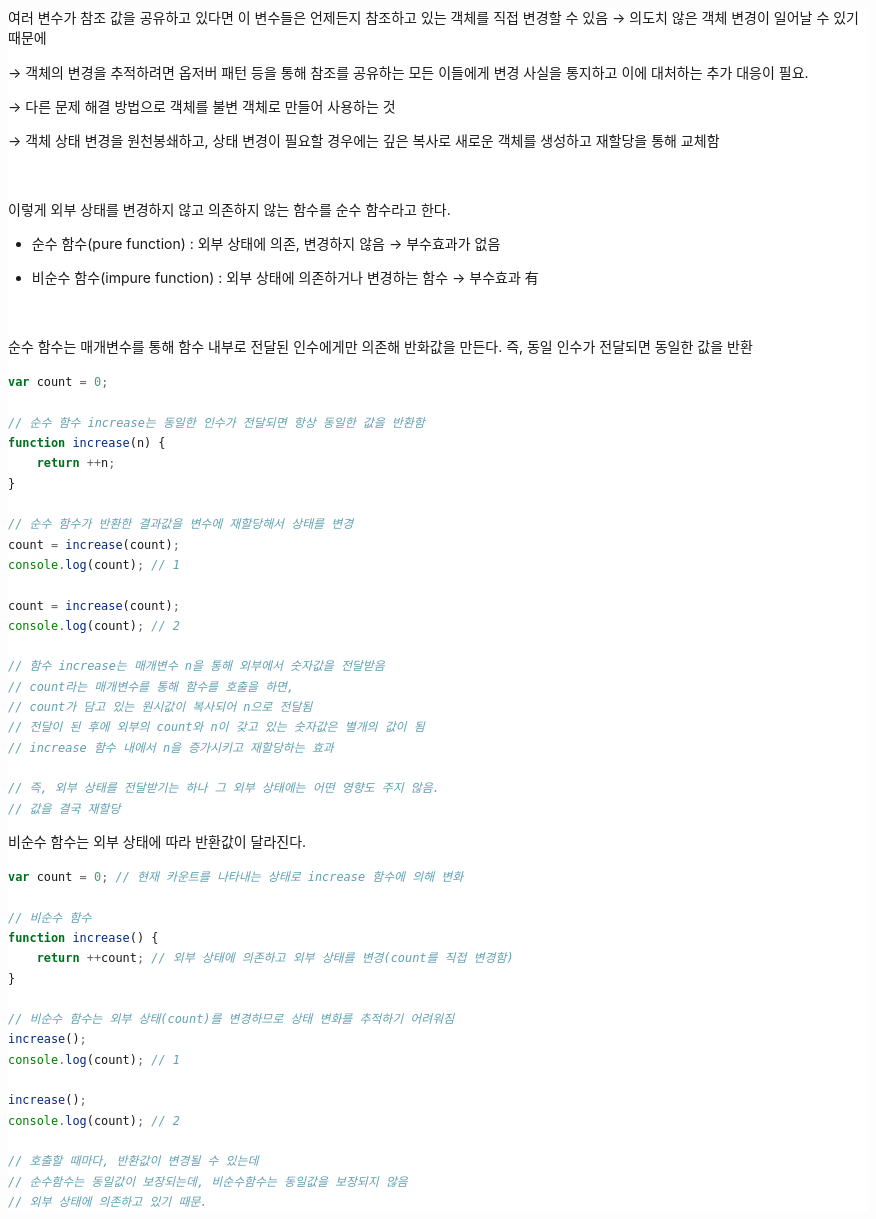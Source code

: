 여러 변수가 참조 값을 공유하고 있다면 이 변수들은 언제든지 참조하고 있는 객체를 직접 변경할 수 있음 → 의도치 않은 객체 변경이 일어날 수 있기 때문에

→ 객체의 변경을 추적하려면 옵저버 패턴 등을 통해 참조를 공유하는 모든 이들에게 변경 사실을 통지하고 이에 대처하는 추가 대응이 필요.

→ 다른 문제 해결 방법으로 객체를 불변 객체로 만들어 사용하는 것

→ 객체 상태 변경을 원천봉쇄하고, 상태 변경이 필요할 경우에는 깊은 복사로 새로운 객체를 생성하고 재할당을 통해 교체함

​

이렇게 외부 상태를 변경하지 않고 의존하지 않는 함수를 순수 함수라고 한다.

- 순수 함수(pure function) : 외부 상태에 의존, 변경하지 않음 → 부수효과가 없음

- 비순수 함수(impure function) : 외부 상태에 의존하거나 변경하는 함수 → 부수효과 有

​

순수 함수는 매개변수를 통해 함수 내부로 전달된 인수에게만 의존해 반화값을 만든다. 즉, 동일 인수가 전달되면 동일한 값을 반환

```jsx
var count = 0;

// 순수 함수 increase는 동일한 인수가 전달되면 항상 동일한 값을 반환함
function increase(n) {
	return ++n;
}

// 순수 함수가 반환한 결과값을 변수에 재할당해서 상태를 변경
count = increase(count);
console.log(count); // 1

count = increase(count);
console.log(count); // 2

// 함수 increase는 매개변수 n을 통해 외부에서 숫자값을 전달받음
// count라는 매개변수를 통해 함수를 호출을 하면,
// count가 담고 있는 원시값이 복사되어 n으로 전달됨
// 전달이 된 후에 외부의 count와 n이 갖고 있는 숫자값은 별개의 값이 됨 
// increase 함수 내에서 n을 증가시키고 재할당하는 효과

// 즉, 외부 상태를 전달받기는 하나 그 외부 상태에는 어떤 영향도 주지 않음. 
// 값을 결국 재할당
```

비순수 함수는 외부 상태에 따라 반환값이 달라진다.

 
```jsx
var count = 0; // 현재 카운트를 나타내는 상태로 increase 함수에 의해 변화

// 비순수 함수
function increase() {
	return ++count; // 외부 상태에 의존하고 외부 상태를 변경(count를 직접 변경함)
}

// 비순수 함수는 외부 상태(count)를 변경하므로 상태 변화를 추적하기 어려워짐
increase();
console.log(count); // 1

increase();
console.log(count); // 2

// 호출할 때마다, 반환값이 변경될 수 있는데
// 순수함수는 동일값이 보장되는데, 비순수함수는 동일값을 보장되지 않음
// 외부 상태에 의존하고 있기 때문.
```
